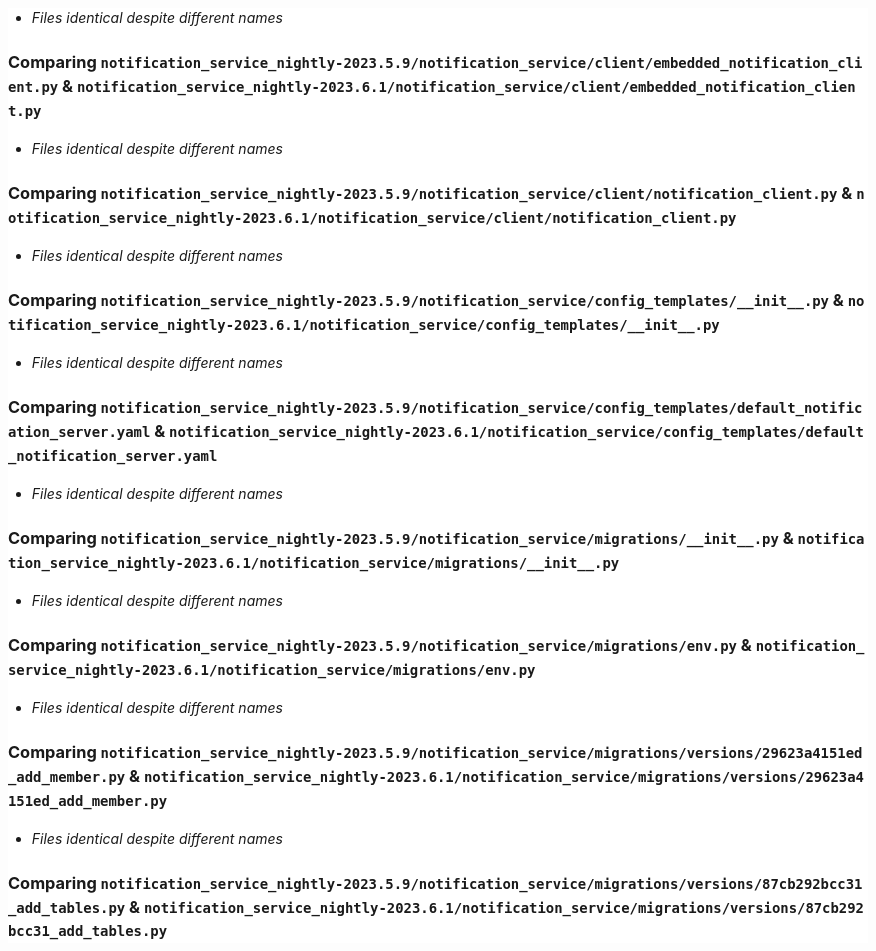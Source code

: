  * *Files identical despite different names*

### Comparing `notification_service_nightly-2023.5.9/notification_service/client/embedded_notification_client.py` & `notification_service_nightly-2023.6.1/notification_service/client/embedded_notification_client.py`

 * *Files identical despite different names*

### Comparing `notification_service_nightly-2023.5.9/notification_service/client/notification_client.py` & `notification_service_nightly-2023.6.1/notification_service/client/notification_client.py`

 * *Files identical despite different names*

### Comparing `notification_service_nightly-2023.5.9/notification_service/config_templates/__init__.py` & `notification_service_nightly-2023.6.1/notification_service/config_templates/__init__.py`

 * *Files identical despite different names*

### Comparing `notification_service_nightly-2023.5.9/notification_service/config_templates/default_notification_server.yaml` & `notification_service_nightly-2023.6.1/notification_service/config_templates/default_notification_server.yaml`

 * *Files identical despite different names*

### Comparing `notification_service_nightly-2023.5.9/notification_service/migrations/__init__.py` & `notification_service_nightly-2023.6.1/notification_service/migrations/__init__.py`

 * *Files identical despite different names*

### Comparing `notification_service_nightly-2023.5.9/notification_service/migrations/env.py` & `notification_service_nightly-2023.6.1/notification_service/migrations/env.py`

 * *Files identical despite different names*

### Comparing `notification_service_nightly-2023.5.9/notification_service/migrations/versions/29623a4151ed_add_member.py` & `notification_service_nightly-2023.6.1/notification_service/migrations/versions/29623a4151ed_add_member.py`

 * *Files identical despite different names*

### Comparing `notification_service_nightly-2023.5.9/notification_service/migrations/versions/87cb292bcc31_add_tables.py` & `notification_service_nightly-2023.6.1/notification_service/migrations/versions/87cb292bcc31_add_tables.py`
